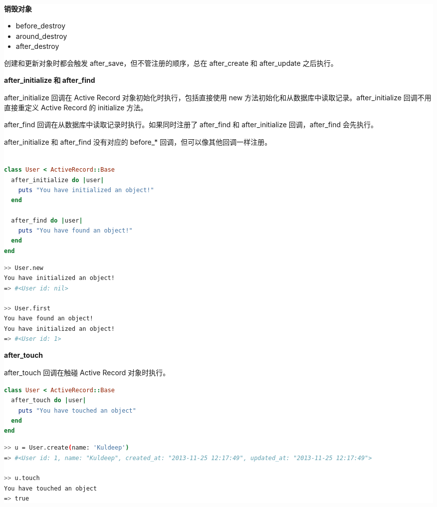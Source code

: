 **销毁对象**

* before_destroy
* around_destroy
* after_destroy

创建和更新对象时都会触发 after\_save，但不管注册的顺序，总在 after\_create 和 after\_update 之后执行。

**after\_initialize 和 after\_find**

after\_initialize 回调在 Active Record 对象初始化时执行，包括直接使用 new 方法初始化和从数据库中读取记录。after\_initialize 回调不用直接重定义 Active Record 的 initialize 方法。

after\_find 回调在从数据库中读取记录时执行。如果同时注册了 after\_find 和 after\_initialize 回调，after\_find 会先执行。

after\_initialize 和 after\_find 没有对应的 before\_* 回调，但可以像其他回调一样注册。

``` ruby

class User < ActiveRecord::Base
  after_initialize do |user|
    puts "You have initialized an object!"
  end

  after_find do |user|
    puts "You have found an object!"
  end
end
```
``` bash
>> User.new
You have initialized an object!
=> #<User id: nil>

>> User.first
You have found an object!
You have initialized an object!
=> #<User id: 1>
```

**after_touch**

after_touch 回调在触碰 Active Record 对象时执行。

``` ruby
class User < ActiveRecord::Base
  after_touch do |user|
    puts "You have touched an object"
  end
end
```

``` bash
>> u = User.create(name: 'Kuldeep')
=> #<User id: 1, name: "Kuldeep", created_at: "2013-11-25 12:17:49", updated_at: "2013-11-25 12:17:49">

>> u.touch
You have touched an object
=> true
```
